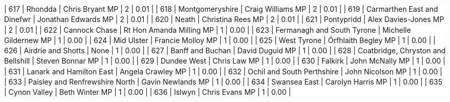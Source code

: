 | 617 | Rhondda | Chris Bryant MP | 2 | 0.01 |
| 618 | Montgomeryshire | Craig Williams MP | 2 | 0.01 |
| 619 | Carmarthen East and Dinefwr | Jonathan Edwards MP | 2 | 0.01 |
| 620 | Neath | Christina Rees MP | 2 | 0.01 |
| 621 | Pontypridd | Alex Davies-Jones MP | 2 | 0.01 |
| 622 | Cannock Chase | Rt Hon Amanda Milling MP | 1 | 0.00 |
| 623 | Fermanagh and South Tyrone | Michelle Gildernew MP | 1 | 0.00 |
| 624 | Mid Ulster | Francie Molloy MP | 1 | 0.00 |
| 625 | West Tyrone | Órfhlaith Begley MP | 1 | 0.00 |
| 626 | Airdrie and Shotts | None | 1 | 0.00 |
| 627 | Banff and Buchan | David Duguid MP | 1 | 0.00 |
| 628 | Coatbridge, Chryston and Bellshill | Steven Bonnar MP | 1 | 0.00 |
| 629 | Dundee West | Chris Law MP | 1 | 0.00 |
| 630 | Falkirk | John McNally MP | 1 | 0.00 |
| 631 | Lanark and Hamilton East | Angela Crawley MP | 1 | 0.00 |
| 632 | Ochil and South Perthshire | John Nicolson MP | 1 | 0.00 |
| 633 | Paisley and Renfrewshire North | Gavin Newlands MP | 1 | 0.00 |
| 634 | Swansea East | Carolyn Harris MP | 1 | 0.00 |
| 635 | Cynon Valley | Beth Winter MP | 1 | 0.00 |
| 636 | Islwyn | Chris Evans MP | 1 | 0.00 |
